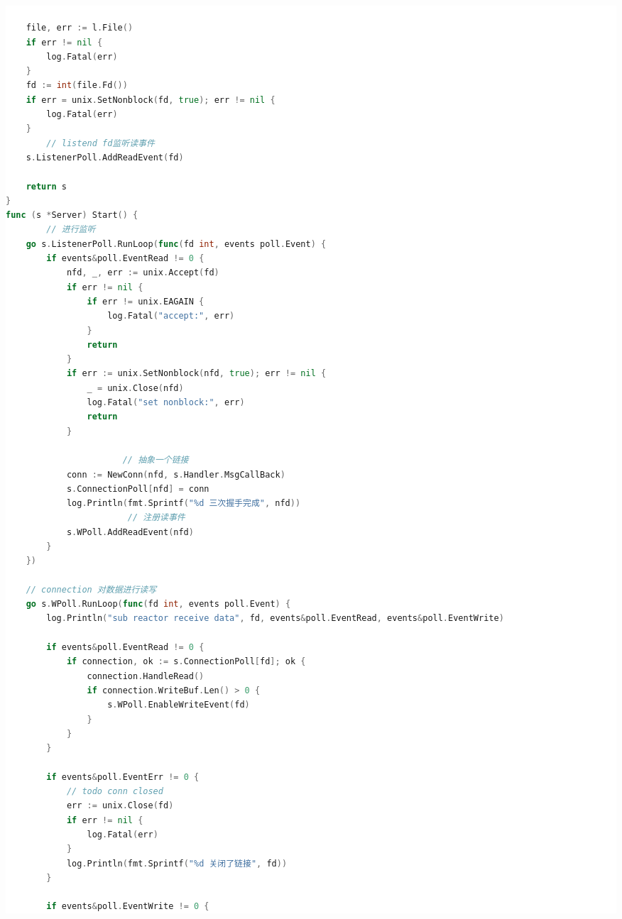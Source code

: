 ```go
        
	file, err := l.File()
	if err != nil {
		log.Fatal(err)
	}
	fd := int(file.Fd())
	if err = unix.SetNonblock(fd, true); err != nil {
		log.Fatal(err)
	}
        // listend fd监听读事件
	s.ListenerPoll.AddReadEvent(fd)

	return s
}
func (s *Server) Start() {
        // 进行监听
	go s.ListenerPoll.RunLoop(func(fd int, events poll.Event) {
		if events&poll.EventRead != 0 {
			nfd, _, err := unix.Accept(fd)
			if err != nil {
				if err != unix.EAGAIN {
					log.Fatal("accept:", err)
				}
				return
			}
			if err := unix.SetNonblock(nfd, true); err != nil {
				_ = unix.Close(nfd)
				log.Fatal("set nonblock:", err)
				return
			}
                        
                       // 抽象一个链接
			conn := NewConn(nfd, s.Handler.MsgCallBack)
			s.ConnectionPoll[nfd] = conn
			log.Println(fmt.Sprintf("%d 三次握手完成", nfd))
                        // 注册读事件
			s.WPoll.AddReadEvent(nfd)
		}
	})

	// connection 对数据进行读写
	go s.WPoll.RunLoop(func(fd int, events poll.Event) {
		log.Println("sub reactor receive data", fd, events&poll.EventRead, events&poll.EventWrite)

		if events&poll.EventRead != 0 {
			if connection, ok := s.ConnectionPoll[fd]; ok {
				connection.HandleRead()
				if connection.WriteBuf.Len() > 0 {
					s.WPoll.EnableWriteEvent(fd)
				}
			}
		}

		if events&poll.EventErr != 0 {
			// todo conn closed
			err := unix.Close(fd)
			if err != nil {
				log.Fatal(err)
			}
			log.Println(fmt.Sprintf("%d 关闭了链接", fd))
		}

		if events&poll.EventWrite != 0 {
```